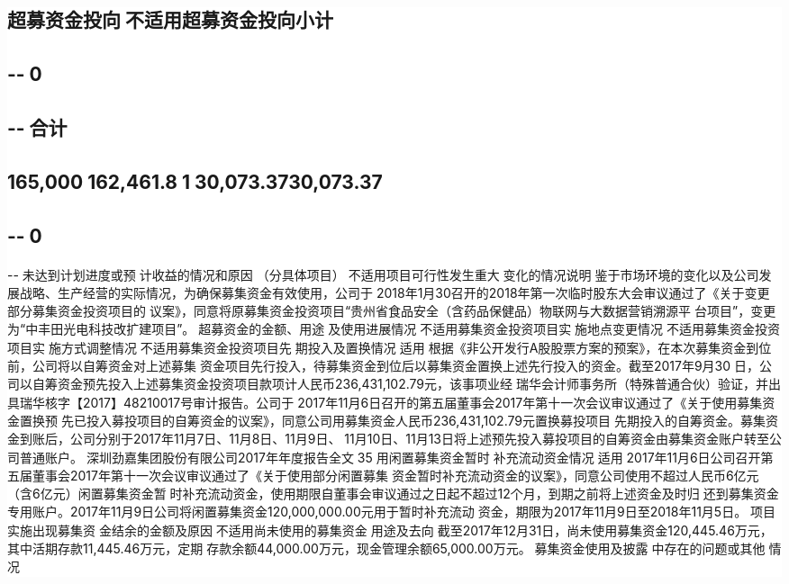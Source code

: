 超募资金投向
不适用超募资金投向小计
----
--
0
--
--
合计
--
165,000
162,461.8
1
30,073.3730,073.37
--
--
0
--
--
未达到计划进度或预
计收益的情况和原因
（分具体项目）
不适用项目可行性发生重大
变化的情况说明
鉴于市场环境的变化以及公司发展战略、生产经营的实际情况，为确保募集资金有效使用，公司于
2018年1月30召开的2018年第一次临时股东大会审议通过了《关于变更部分募集资金投资项目的
议案》，同意将原募集资金投资项目“贵州省食品安全（含药品保健品）物联网与大数据营销溯源平
台项目”，变更为“中丰田光电科技改扩建项目”。
超募资金的金额、用途
及使用进展情况
不适用募集资金投资项目实
施地点变更情况
不适用募集资金投资项目实
施方式调整情况
不适用募集资金投资项目先
期投入及置换情况
适用
根据《非公开发行A股股票方案的预案》，在本次募集资金到位前，公司将以自筹资金对上述募集
资金项目先行投入，待募集资金到位后以募集资金置换上述先行投入的资金。截至2017年9月30
日，公司以自筹资金预先投入上述募集资金投资项目款项计人民币236,431,102.79元，该事项业经
瑞华会计师事务所（特殊普通合伙）验证，并出具瑞华核字【2017】48210017号审计报告。公司于
2017年11月6日召开的第五届董事会2017年第十一次会议审议通过了《关于使用募集资金置换预
先已投入募投项目的自筹资金的议案》，同意公司用募集资金人民币236,431,102.79元置换募投项目
先期投入的自筹资金。募集资金到账后，公司分别于2017年11月7日、11月8日、11月9日、
11月10日、11月13日将上述预先投入募投项目的自筹资金由募集资金账户转至公司普通账户。
深圳劲嘉集团股份有限公司2017年年度报告全文
35
用闲置募集资金暂时
补充流动资金情况
适用
2017年11月6日公司召开第五届董事会2017年第十一次会议审议通过了《关于使用部分闲置募集
资金暂时补充流动资金的议案》，同意公司使用不超过人民币6亿元（含6亿元）闲置募集资金暂
时补充流动资金，使用期限自董事会审议通过之日起不超过12个月，到期之前将上述资金及时归
还到募集资金专用账户。2017年11月9日公司将闲置募集资金120,000,000.00元用于暂时补充流动
资金，期限为2017年11月9日至2018年11月5日。
项目实施出现募集资
金结余的金额及原因
不适用尚未使用的募集资金
用途及去向
截至2017年12月31日，尚未使用募集资金120,445.46万元，其中活期存款11,445.46万元，定期
存款余额44,000.00万元，现金管理余额65,000.00万元。
募集资金使用及披露
中存在的问题或其他
情况